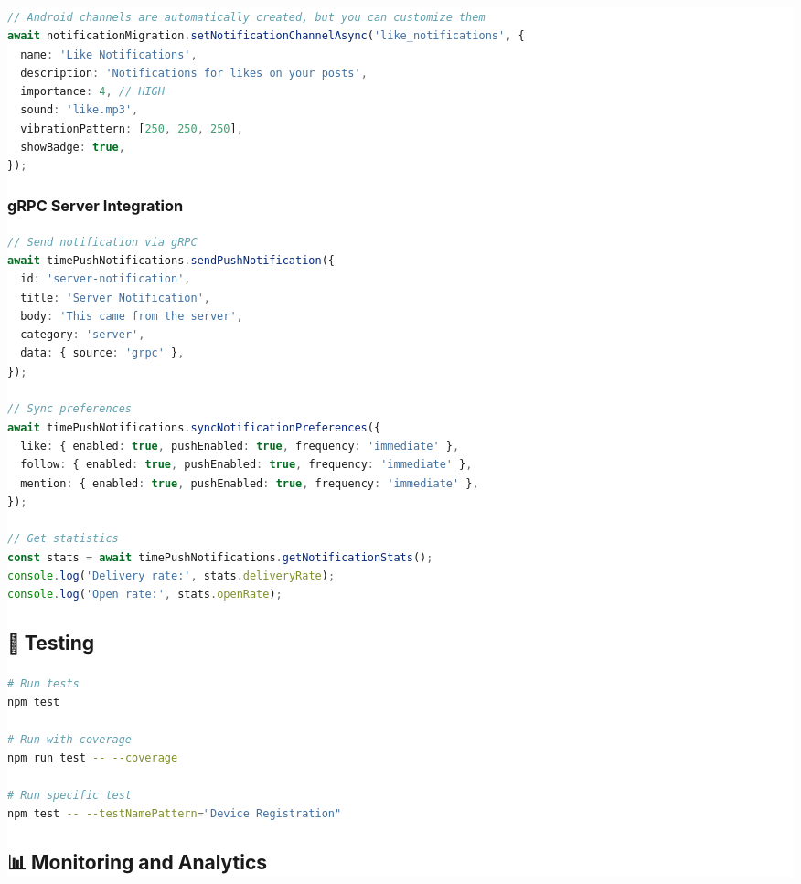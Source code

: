 ```typescript
// Android channels are automatically created, but you can customize them
await notificationMigration.setNotificationChannelAsync('like_notifications', {
  name: 'Like Notifications',
  description: 'Notifications for likes on your posts',
  importance: 4, // HIGH
  sound: 'like.mp3',
  vibrationPattern: [250, 250, 250],
  showBadge: true,
});
```

### gRPC Server Integration

```typescript
// Send notification via gRPC
await timePushNotifications.sendPushNotification({
  id: 'server-notification',
  title: 'Server Notification',
  body: 'This came from the server',
  category: 'server',
  data: { source: 'grpc' },
});

// Sync preferences
await timePushNotifications.syncNotificationPreferences({
  like: { enabled: true, pushEnabled: true, frequency: 'immediate' },
  follow: { enabled: true, pushEnabled: true, frequency: 'immediate' },
  mention: { enabled: true, pushEnabled: true, frequency: 'immediate' },
});

// Get statistics
const stats = await timePushNotifications.getNotificationStats();
console.log('Delivery rate:', stats.deliveryRate);
console.log('Open rate:', stats.openRate);
```

## 🧪 Testing

```bash
# Run tests
npm test

# Run with coverage
npm run test -- --coverage

# Run specific test
npm test -- --testNamePattern="Device Registration"
```

## 📊 Monitoring and Analytics
